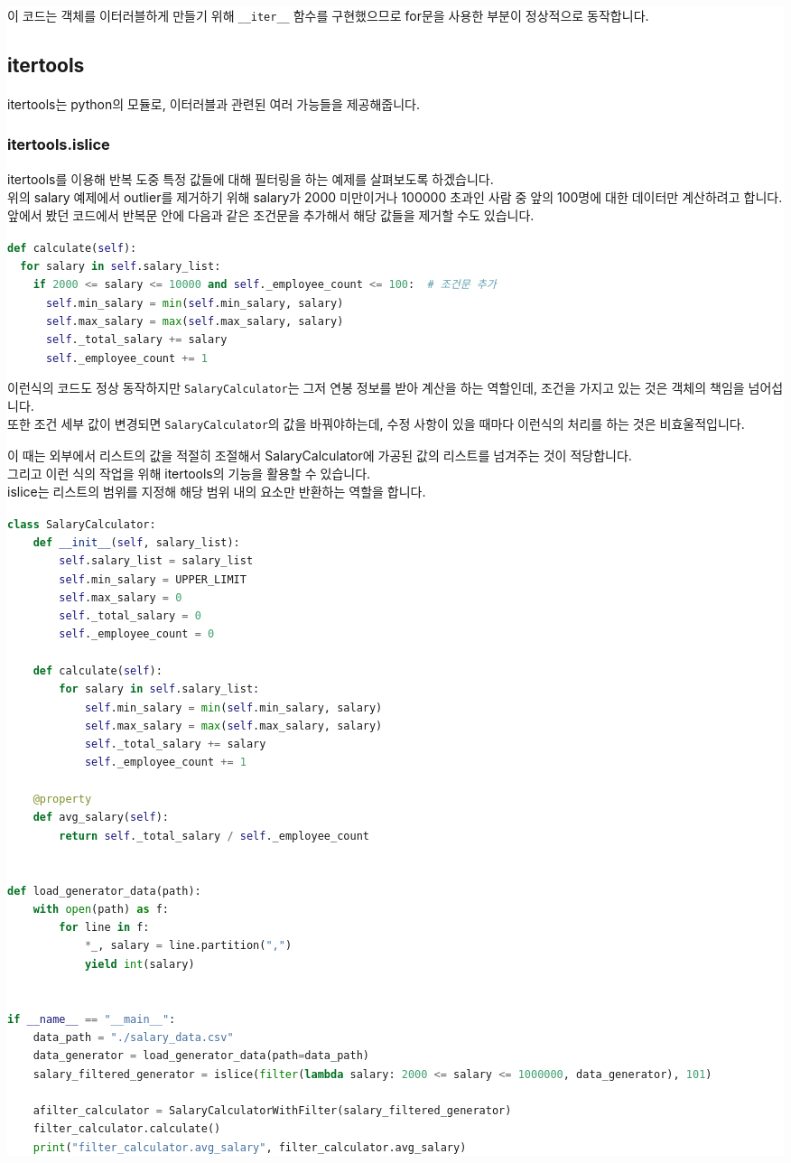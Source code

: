 ```py
```
이 코드는 객체를 이터러블하게 만들기 위해 `__iter__` 함수를 구현했으므로 for문을 사용한 부분이 정상적으로 동작합니다.  


## itertools 
itertools는 python의 모듈로, 이터러블과 관련된 여러 가능들을 제공해줍니다.  

### itertools.islice
itertools를 이용해 반복 도중 특정 값들에 대해 필터링을 하는 예제를 살펴보도록 하겠습니다.  
위의 salary 예제에서 outlier를 제거하기 위해 salary가 2000 미만이거나 100000 초과인 사람 중 앞의 100명에 대한 데이터만 계산하려고 합니다.  
앞에서 봤던 코드에서 반복문 안에 다음과 같은 조건문을 추가해서 해당 값들을 제거할 수도 있습니다.  
```py
def calculate(self):
  for salary in self.salary_list:
    if 2000 <= salary <= 10000 and self._employee_count <= 100:  # 조건문 추가
      self.min_salary = min(self.min_salary, salary)
      self.max_salary = max(self.max_salary, salary)
      self._total_salary += salary
      self._employee_count += 1
```
이런식의 코드도 정상 동작하지만 `SalaryCalculator`는 그저 연봉 정보를 받아 계산을 하는 역할인데, 조건을 가지고 있는 것은 객체의 책임을 넘어섭니다.  
또한 조건 세부 값이 변경되면 `SalaryCalculator`의 값을 바꿔야하는데, 수정 사항이 있을 때마다 이런식의 처리를 하는 것은 비효울적입니다.  

이 때는 외부에서 리스트의 값을 적절히 조절해서 SalaryCalculator에 가공된 값의 리스트를 넘겨주는 것이 적당합니다.  
그리고 이런 식의 작업을 위해 itertools의 기능을 활용할 수 있습니다.  
islice는 리스트의 범위를 지정해 해당 범위 내의 요소만 반환하는 역할을 합니다.  
```py
class SalaryCalculator:
    def __init__(self, salary_list):
        self.salary_list = salary_list
        self.min_salary = UPPER_LIMIT
        self.max_salary = 0
        self._total_salary = 0
        self._employee_count = 0

    def calculate(self):
        for salary in self.salary_list:
            self.min_salary = min(self.min_salary, salary)
            self.max_salary = max(self.max_salary, salary)
            self._total_salary += salary
            self._employee_count += 1

    @property
    def avg_salary(self):
        return self._total_salary / self._employee_count


def load_generator_data(path):
    with open(path) as f:
        for line in f:
            *_, salary = line.partition(",")
            yield int(salary)


if __name__ == "__main__":
    data_path = "./salary_data.csv"
    data_generator = load_generator_data(path=data_path)
    salary_filtered_generator = islice(filter(lambda salary: 2000 <= salary <= 1000000, data_generator), 101)
    
    afilter_calculator = SalaryCalculatorWithFilter(salary_filtered_generator)
    filter_calculator.calculate()
    print("filter_calculator.avg_salary", filter_calculator.avg_salary)
```